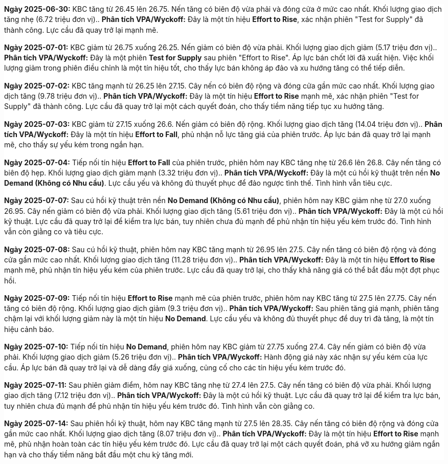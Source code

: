 **Ngày 2025-06-30:** KBC tăng từ 26.45 lên 26.75. Nến tăng có biên độ vừa phải và đóng cửa ở mức cao nhất. Khối lượng giao dịch tăng nhẹ (6.72 triệu đơn vị).. **Phân tích VPA/Wyckoff:** Đây là một tín hiệu **Effort to Rise**, xác nhận phiên "Test for Supply" đã thành công. Lực cầu đã quay trở lại mạnh mẽ.

**Ngày 2025-07-01:** KBC giảm từ 26.75 xuống 26.25. Nến giảm có biên độ vừa phải. Khối lượng giao dịch giảm (5.17 triệu đơn vị).. **Phân tích VPA/Wyckoff:** Đây là một phiên **Test for Supply** sau phiên "Effort to Rise". Áp lực bán chốt lời đã xuất hiện. Việc khối lượng giảm trong phiên điều chỉnh là một tín hiệu tốt, cho thấy lực bán không áp đảo và xu hướng tăng có thể tiếp diễn.

**Ngày 2025-07-02:** KBC tăng mạnh từ 26.25 lên 27.15. Cây nến có biên độ rộng và đóng cửa gần mức cao nhất. Khối lượng giao dịch tăng (9.78 triệu đơn vị).. **Phân tích VPA/Wyckoff:** Đây là một tín hiệu **Effort to Rise** mạnh mẽ, xác nhận phiên "Test for Supply" đã thành công. Lực cầu đã quay trở lại một cách quyết đoán, cho thấy tiềm năng tiếp tục xu hướng tăng.

**Ngày 2025-07-03:** KBC giảm từ 27.15 xuống 26.6. Nến giảm có biên độ rộng. Khối lượng giao dịch tăng (14.04 triệu đơn vị).. **Phân tích VPA/Wyckoff:** Đây là một tín hiệu **Effort to Fall**, phủ nhận nỗ lực tăng giá của phiên trước. Áp lực bán đã quay trở lại mạnh mẽ, cho thấy sự yếu kém trong ngắn hạn.

**Ngày 2025-07-04:** Tiếp nối tín hiệu **Effort to Fall** của phiên trước, phiên hôm nay KBC tăng nhẹ từ 26.6 lên 26.8. Cây nến tăng có biên độ hẹp. Khối lượng giao dịch giảm mạnh (3.32 triệu đơn vị).. **Phân tích VPA/Wyckoff:** Đây là một cú hồi kỹ thuật trên nền **No Demand (Không có Nhu cầu)**. Lực cầu yếu và không đủ thuyết phục để đảo ngược tình thế. Tình hình vẫn tiêu cực.

**Ngày 2025-07-07:** Sau cú hồi kỹ thuật trên nền **No Demand (Không có Nhu cầu)**, phiên hôm nay KBC giảm nhẹ từ 27.0 xuống 26.95. Cây nến giảm có biên độ vừa phải. Khối lượng giao dịch tăng (5.61 triệu đơn vị).. **Phân tích VPA/Wyckoff:** Đây là một cú hồi kỹ thuật. Lực cầu đã quay trở lại để kiểm tra lực bán, tuy nhiên chưa đủ mạnh để phủ nhận tín hiệu yếu kém trước đó. Tình hình vẫn còn giằng co và tiêu cực.

**Ngày 2025-07-08:** Sau cú hồi kỹ thuật, phiên hôm nay KBC tăng mạnh từ 26.95 lên 27.5. Cây nến tăng có biên độ rộng và đóng cửa gần mức cao nhất. Khối lượng giao dịch tăng (11.28 triệu đơn vị).. **Phân tích VPA/Wyckoff:** Đây là một tín hiệu **Effort to Rise** mạnh mẽ, phủ nhận tín hiệu yếu kém của phiên trước. Lực cầu đã quay trở lại, cho thấy khả năng giá có thể bắt đầu một đợt phục hồi.

**Ngày 2025-07-09:** Tiếp nối tín hiệu **Effort to Rise** mạnh mẽ của phiên trước, phiên hôm nay KBC tăng từ 27.5 lên 27.75. Cây nến tăng có biên độ rộng. Khối lượng giao dịch giảm (9.3 triệu đơn vị).. **Phân tích VPA/Wyckoff:** Sau phiên tăng giá mạnh, phiên tăng chậm lại với khối lượng giảm này là một tín hiệu **No Demand**. Lực cầu yếu và không đủ thuyết phục để duy trì đà tăng, là một tín hiệu cảnh báo.

**Ngày 2025-07-10:** Tiếp nối tín hiệu **No Demand**, phiên hôm nay KBC giảm từ 27.75 xuống 27.4. Cây nến giảm có biên độ vừa phải. Khối lượng giao dịch giảm (5.26 triệu đơn vị).. **Phân tích VPA/Wyckoff:** Hành động giá này xác nhận sự yếu kém của lực cầu. Áp lực bán đã quay trở lại và dễ dàng đẩy giá xuống, củng cố cho các tín hiệu yếu kém trước đó.

**Ngày 2025-07-11:** Sau phiên giảm điểm, hôm nay KBC tăng nhẹ từ 27.4 lên 27.5. Cây nến tăng có biên độ vừa phải. Khối lượng giao dịch tăng (7.12 triệu đơn vị).. **Phân tích VPA/Wyckoff:** Đây là một cú hồi kỹ thuật. Lực cầu đã quay trở lại để kiểm tra lực bán, tuy nhiên chưa đủ mạnh để phủ nhận tín hiệu yếu kém trước đó. Tình hình vẫn còn giằng co.

**Ngày 2025-07-14:** Sau phiên hồi kỹ thuật, hôm nay KBC tăng mạnh từ 27.5 lên 28.35. Cây nến tăng có biên độ rộng và đóng cửa gần mức cao nhất. Khối lượng giao dịch tăng (8.07 triệu đơn vị).. **Phân tích VPA/Wyckoff:** Đây là một tín hiệu **Effort to Rise** mạnh mẽ, phủ nhận hoàn toàn các tín hiệu yếu kém trước đó. Lực cầu đã quay trở lại một cách quyết đoán, phá vỡ xu hướng giảm ngắn hạn và cho thấy tiềm năng bắt đầu một chu kỳ tăng mới.
